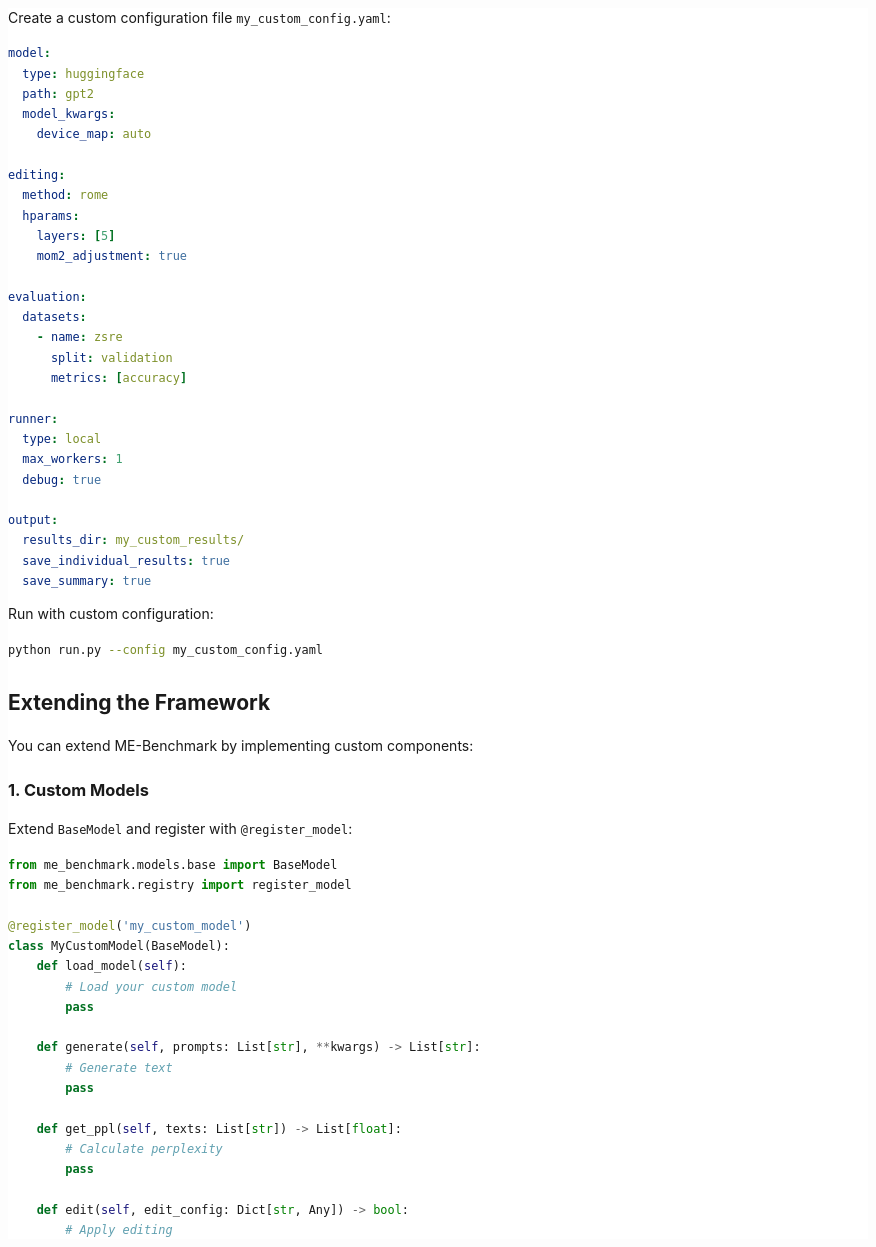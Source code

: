 Create a custom configuration file `my_custom_config.yaml`:

```yaml
model:
  type: huggingface
  path: gpt2
  model_kwargs:
    device_map: auto

editing:
  method: rome
  hparams:
    layers: [5]
    mom2_adjustment: true

evaluation:
  datasets:
    - name: zsre
      split: validation
      metrics: [accuracy]

runner:
  type: local
  max_workers: 1
  debug: true

output:
  results_dir: my_custom_results/
  save_individual_results: true
  save_summary: true
```

Run with custom configuration:

```bash
python run.py --config my_custom_config.yaml
```

## Extending the Framework

You can extend ME-Benchmark by implementing custom components:

### 1. Custom Models

Extend `BaseModel` and register with `@register_model`:

```python
from me_benchmark.models.base import BaseModel
from me_benchmark.registry import register_model

@register_model('my_custom_model')
class MyCustomModel(BaseModel):
    def load_model(self):
        # Load your custom model
        pass
    
    def generate(self, prompts: List[str], **kwargs) -> List[str]:
        # Generate text
        pass
    
    def get_ppl(self, texts: List[str]) -> List[float]:
        # Calculate perplexity
        pass
    
    def edit(self, edit_config: Dict[str, Any]) -> bool:
        # Apply editing
```